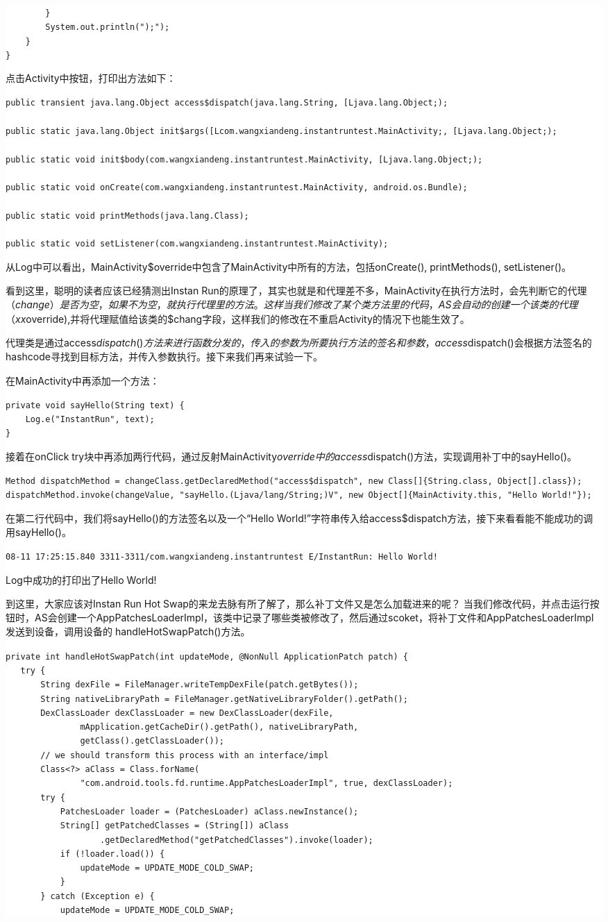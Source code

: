             }
            System.out.println(");");
        }
    }
    
点击Activity中按钮，打印出方法如下：

	public transient java.lang.Object access$dispatch(java.lang.String, [Ljava.lang.Object;);
		
	public static java.lang.Object init$args([Lcom.wangxiandeng.instantruntest.MainActivity;, [Ljava.lang.Object;);
	
	public static void init$body(com.wangxiandeng.instantruntest.MainActivity, [Ljava.lang.Object;);
	
	public static void onCreate(com.wangxiandeng.instantruntest.MainActivity, android.os.Bundle);
	
	public static void printMethods(java.lang.Class);
	
	public static void setListener(com.wangxiandeng.instantruntest.MainActivity);
	
从Log中可以看出，MainActivity$override中包含了MainActivity中所有的方法，包括onCreate(),  printMethods(),  setListener()。

看到这里，聪明的读者应该已经猜测出Instan Run的原理了，其实也就是和代理差不多，MainActivity在执行方法时，会先判断它的代理（$change）是否为空，如果不为空，就执行代理里的方法。这样当我们修改了某个类方法里的代码，AS会自动的创建一个该类的代理（xx$override),并将代理赋值给该类的$chang字段，这样我们的修改在不重启Activity的情况下也能生效了。

代理类是通过access$dispatch()方法来进行函数分发的，传入的参数为所要执行方法的签名和参数，access$dispatch()会根据方法签名的hashcode寻找到目标方法，并传入参数执行。接下来我们再来试验一下。

在MainActivity中再添加一个方法：

	private void sayHello(String text) {
        Log.e("InstantRun", text);
    }
    
接着在onClick try块中再添加两行代码，通过反射MainActivity$override 中的access$dispatch()方法，实现调用补丁中的sayHello()。

	Method dispatchMethod = changeClass.getDeclaredMethod("access$dispatch", new Class[]{String.class, Object[].class});
    dispatchMethod.invoke(changeValue, "sayHello.(Ljava/lang/String;)V", new Object[]{MainActivity.this, "Hello World!"});
    
在第二行代码中，我们将sayHello()的方法签名以及一个“Hello World!”字符串传入给access$dispatch方法，接下来看看能不能成功的调用sayHello()。

	08-11 17:25:15.840 3311-3311/com.wangxiandeng.instantruntest E/InstantRun: Hello World!
	
Log中成功的打印出了Hello World! 

到这里，大家应该对Instan Run Hot Swap的来龙去脉有所了解了，那么补丁文件又是怎么加载进来的呢？
当我们修改代码，并点击运行按钮时，AS会创建一个AppPatchesLoaderImpl，该类中记录了哪些类被修改了，然后通过scoket，将补丁文件和AppPatchesLoaderImpl发送到设备，调用设备的
handleHotSwapPatch()方法。
	
	private int handleHotSwapPatch(int updateMode, @NonNull ApplicationPatch patch) {
       try {
           String dexFile = FileManager.writeTempDexFile(patch.getBytes());
           String nativeLibraryPath = FileManager.getNativeLibraryFolder().getPath();
           DexClassLoader dexClassLoader = new DexClassLoader(dexFile,
                   mApplication.getCacheDir().getPath(), nativeLibraryPath,
                   getClass().getClassLoader());
           // we should transform this process with an interface/impl
           Class<?> aClass = Class.forName(
                   "com.android.tools.fd.runtime.AppPatchesLoaderImpl", true, dexClassLoader);
           try {
               PatchesLoader loader = (PatchesLoader) aClass.newInstance();
               String[] getPatchedClasses = (String[]) aClass
                       .getDeclaredMethod("getPatchedClasses").invoke(loader);
               if (!loader.load()) {
                   updateMode = UPDATE_MODE_COLD_SWAP;
               }
           } catch (Exception e) {
               updateMode = UPDATE_MODE_COLD_SWAP;
